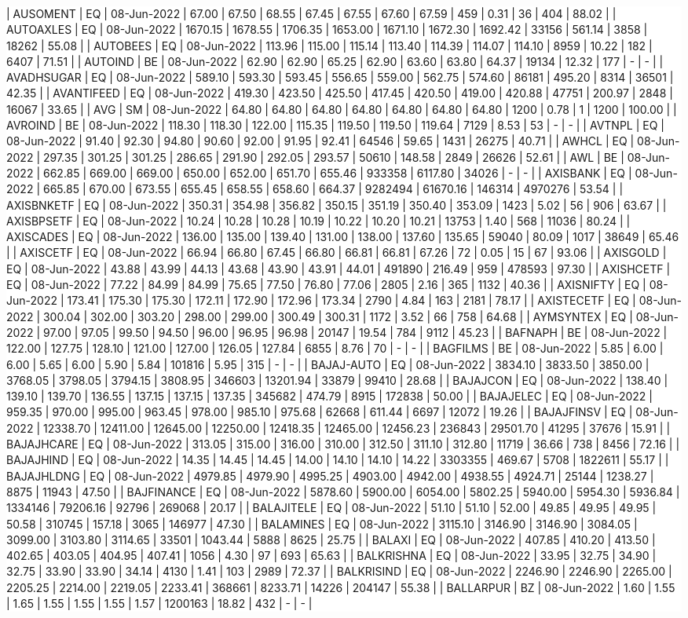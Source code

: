 | AUSOMENT | EQ | 08-Jun-2022 | 67.00 | 67.50 | 68.55 | 67.45 | 67.55 | 67.60 | 67.59 | 459 | 0.31 | 36 | 404 | 88.02 |
| AUTOAXLES | EQ | 08-Jun-2022 | 1670.15 | 1678.55 | 1706.35 | 1653.00 | 1671.10 | 1672.30 | 1692.42 | 33156 | 561.14 | 3858 | 18262 | 55.08 |
| AUTOBEES | EQ | 08-Jun-2022 | 113.96 | 115.00 | 115.14 | 113.40 | 114.39 | 114.07 | 114.10 | 8959 | 10.22 | 182 | 6407 | 71.51 |
| AUTOIND | BE | 08-Jun-2022 | 62.90 | 62.90 | 65.25 | 62.90 | 63.60 | 63.80 | 64.37 | 19134 | 12.32 | 177 | - | - |
| AVADHSUGAR | EQ | 08-Jun-2022 | 589.10 | 593.30 | 593.45 | 556.65 | 559.00 | 562.75 | 574.60 | 86181 | 495.20 | 8314 | 36501 | 42.35 |
| AVANTIFEED | EQ | 08-Jun-2022 | 419.30 | 423.50 | 425.50 | 417.45 | 420.50 | 419.00 | 420.88 | 47751 | 200.97 | 2848 | 16067 | 33.65 |
| AVG | SM | 08-Jun-2022 | 64.80 | 64.80 | 64.80 | 64.80 | 64.80 | 64.80 | 64.80 | 1200 | 0.78 | 1 | 1200 | 100.00 |
| AVROIND | BE | 08-Jun-2022 | 118.30 | 118.30 | 122.00 | 115.35 | 119.50 | 119.50 | 119.64 | 7129 | 8.53 | 53 | - | - |
| AVTNPL | EQ | 08-Jun-2022 | 91.40 | 92.30 | 94.80 | 90.60 | 92.00 | 91.95 | 92.41 | 64546 | 59.65 | 1431 | 26275 | 40.71 |
| AWHCL | EQ | 08-Jun-2022 | 297.35 | 301.25 | 301.25 | 286.65 | 291.90 | 292.05 | 293.57 | 50610 | 148.58 | 2849 | 26626 | 52.61 |
| AWL | BE | 08-Jun-2022 | 662.85 | 669.00 | 669.00 | 650.00 | 652.00 | 651.70 | 655.46 | 933358 | 6117.80 | 34026 | - | - |
| AXISBANK | EQ | 08-Jun-2022 | 665.85 | 670.00 | 673.55 | 655.45 | 658.55 | 658.60 | 664.37 | 9282494 | 61670.16 | 146314 | 4970276 | 53.54 |
| AXISBNKETF | EQ | 08-Jun-2022 | 350.31 | 354.98 | 356.82 | 350.15 | 351.19 | 350.40 | 353.09 | 1423 | 5.02 | 56 | 906 | 63.67 |
| AXISBPSETF | EQ | 08-Jun-2022 | 10.24 | 10.28 | 10.28 | 10.19 | 10.22 | 10.20 | 10.21 | 13753 | 1.40 | 568 | 11036 | 80.24 |
| AXISCADES | EQ | 08-Jun-2022 | 136.00 | 135.00 | 139.40 | 131.00 | 138.00 | 137.60 | 135.65 | 59040 | 80.09 | 1017 | 38649 | 65.46 |
| AXISCETF | EQ | 08-Jun-2022 | 66.94 | 66.80 | 67.45 | 66.80 | 66.81 | 66.81 | 67.26 | 72 | 0.05 | 15 | 67 | 93.06 |
| AXISGOLD | EQ | 08-Jun-2022 | 43.88 | 43.99 | 44.13 | 43.68 | 43.90 | 43.91 | 44.01 | 491890 | 216.49 | 959 | 478593 | 97.30 |
| AXISHCETF | EQ | 08-Jun-2022 | 77.22 | 84.99 | 84.99 | 75.65 | 77.50 | 76.80 | 77.06 | 2805 | 2.16 | 365 | 1132 | 40.36 |
| AXISNIFTY | EQ | 08-Jun-2022 | 173.41 | 175.30 | 175.30 | 172.11 | 172.90 | 172.96 | 173.34 | 2790 | 4.84 | 163 | 2181 | 78.17 |
| AXISTECETF | EQ | 08-Jun-2022 | 300.04 | 302.00 | 303.20 | 298.00 | 299.00 | 300.49 | 300.31 | 1172 | 3.52 | 66 | 758 | 64.68 |
| AYMSYNTEX | EQ | 08-Jun-2022 | 97.00 | 97.05 | 99.50 | 94.50 | 96.00 | 96.95 | 96.98 | 20147 | 19.54 | 784 | 9112 | 45.23 |
| BAFNAPH | BE | 08-Jun-2022 | 122.00 | 127.75 | 128.10 | 121.00 | 127.00 | 126.05 | 127.84 | 6855 | 8.76 | 70 | - | - |
| BAGFILMS | BE | 08-Jun-2022 | 5.85 | 6.00 | 6.00 | 5.65 | 6.00 | 5.90 | 5.84 | 101816 | 5.95 | 315 | - | - |
| BAJAJ-AUTO | EQ | 08-Jun-2022 | 3834.10 | 3833.50 | 3850.00 | 3768.05 | 3798.05 | 3794.15 | 3808.95 | 346603 | 13201.94 | 33879 | 99410 | 28.68 |
| BAJAJCON | EQ | 08-Jun-2022 | 138.40 | 139.10 | 139.70 | 136.55 | 137.15 | 137.15 | 137.35 | 345682 | 474.79 | 8915 | 172838 | 50.00 |
| BAJAJELEC | EQ | 08-Jun-2022 | 959.35 | 970.00 | 995.00 | 963.45 | 978.00 | 985.10 | 975.68 | 62668 | 611.44 | 6697 | 12072 | 19.26 |
| BAJAJFINSV | EQ | 08-Jun-2022 | 12338.70 | 12411.00 | 12645.00 | 12250.00 | 12418.35 | 12465.00 | 12456.23 | 236843 | 29501.70 | 41295 | 37676 | 15.91 |
| BAJAJHCARE | EQ | 08-Jun-2022 | 313.05 | 315.00 | 316.00 | 310.00 | 312.50 | 311.10 | 312.80 | 11719 | 36.66 | 738 | 8456 | 72.16 |
| BAJAJHIND | EQ | 08-Jun-2022 | 14.35 | 14.45 | 14.45 | 14.00 | 14.10 | 14.10 | 14.22 | 3303355 | 469.67 | 5708 | 1822611 | 55.17 |
| BAJAJHLDNG | EQ | 08-Jun-2022 | 4979.85 | 4979.90 | 4995.25 | 4903.00 | 4942.00 | 4938.55 | 4924.71 | 25144 | 1238.27 | 8875 | 11943 | 47.50 |
| BAJFINANCE | EQ | 08-Jun-2022 | 5878.60 | 5900.00 | 6054.00 | 5802.25 | 5940.00 | 5954.30 | 5936.84 | 1334146 | 79206.16 | 92796 | 269068 | 20.17 |
| BALAJITELE | EQ | 08-Jun-2022 | 51.10 | 51.10 | 52.00 | 49.85 | 49.95 | 49.95 | 50.58 | 310745 | 157.18 | 3065 | 146977 | 47.30 |
| BALAMINES | EQ | 08-Jun-2022 | 3115.10 | 3146.90 | 3146.90 | 3084.05 | 3099.00 | 3103.80 | 3114.65 | 33501 | 1043.44 | 5888 | 8625 | 25.75 |
| BALAXI | EQ | 08-Jun-2022 | 407.85 | 410.20 | 413.50 | 402.65 | 403.05 | 404.95 | 407.41 | 1056 | 4.30 | 97 | 693 | 65.63 |
| BALKRISHNA | EQ | 08-Jun-2022 | 33.95 | 32.75 | 34.90 | 32.75 | 33.90 | 33.90 | 34.14 | 4130 | 1.41 | 103 | 2989 | 72.37 |
| BALKRISIND | EQ | 08-Jun-2022 | 2246.90 | 2246.90 | 2265.00 | 2205.25 | 2214.00 | 2219.05 | 2233.41 | 368661 | 8233.71 | 14226 | 204147 | 55.38 |
| BALLARPUR | BZ | 08-Jun-2022 | 1.60 | 1.55 | 1.65 | 1.55 | 1.55 | 1.55 | 1.57 | 1200163 | 18.82 | 432 | - | - |